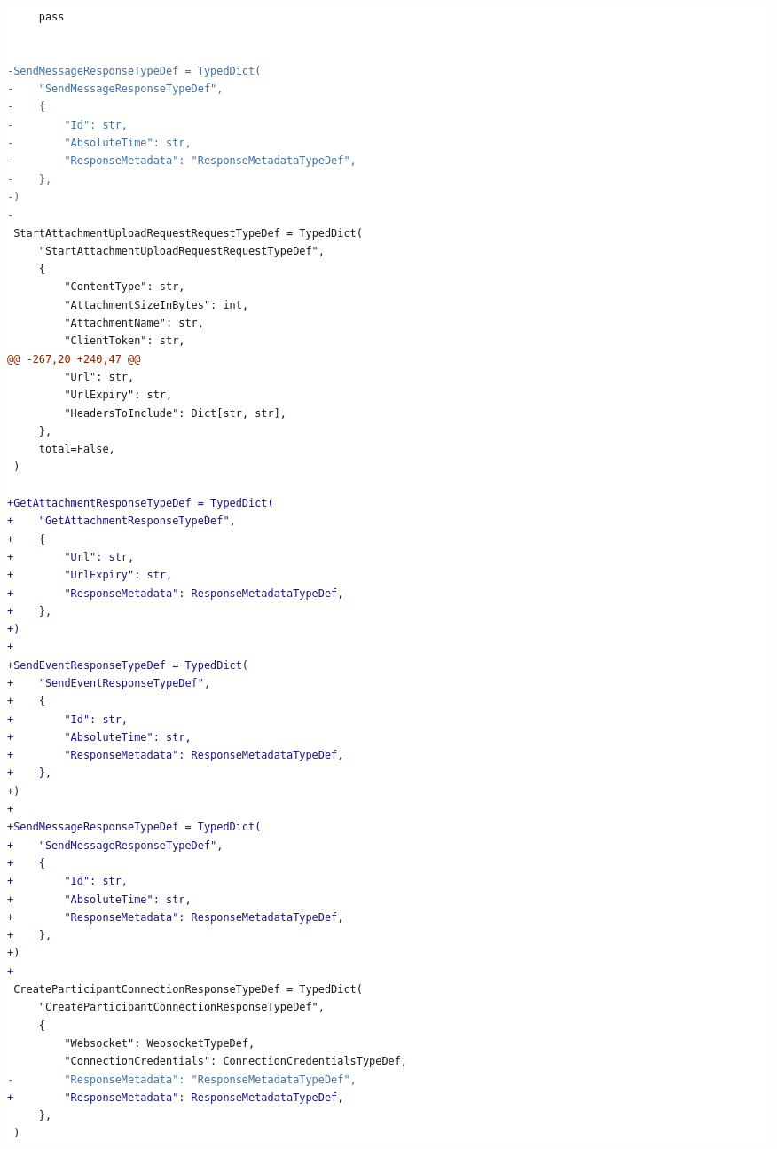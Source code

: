 ```diff
     pass
 
 
-SendMessageResponseTypeDef = TypedDict(
-    "SendMessageResponseTypeDef",
-    {
-        "Id": str,
-        "AbsoluteTime": str,
-        "ResponseMetadata": "ResponseMetadataTypeDef",
-    },
-)
-
 StartAttachmentUploadRequestRequestTypeDef = TypedDict(
     "StartAttachmentUploadRequestRequestTypeDef",
     {
         "ContentType": str,
         "AttachmentSizeInBytes": int,
         "AttachmentName": str,
         "ClientToken": str,
@@ -267,20 +240,47 @@
         "Url": str,
         "UrlExpiry": str,
         "HeadersToInclude": Dict[str, str],
     },
     total=False,
 )
 
+GetAttachmentResponseTypeDef = TypedDict(
+    "GetAttachmentResponseTypeDef",
+    {
+        "Url": str,
+        "UrlExpiry": str,
+        "ResponseMetadata": ResponseMetadataTypeDef,
+    },
+)
+
+SendEventResponseTypeDef = TypedDict(
+    "SendEventResponseTypeDef",
+    {
+        "Id": str,
+        "AbsoluteTime": str,
+        "ResponseMetadata": ResponseMetadataTypeDef,
+    },
+)
+
+SendMessageResponseTypeDef = TypedDict(
+    "SendMessageResponseTypeDef",
+    {
+        "Id": str,
+        "AbsoluteTime": str,
+        "ResponseMetadata": ResponseMetadataTypeDef,
+    },
+)
+
 CreateParticipantConnectionResponseTypeDef = TypedDict(
     "CreateParticipantConnectionResponseTypeDef",
     {
         "Websocket": WebsocketTypeDef,
         "ConnectionCredentials": ConnectionCredentialsTypeDef,
-        "ResponseMetadata": "ResponseMetadataTypeDef",
+        "ResponseMetadata": ResponseMetadataTypeDef,
     },
 )
```